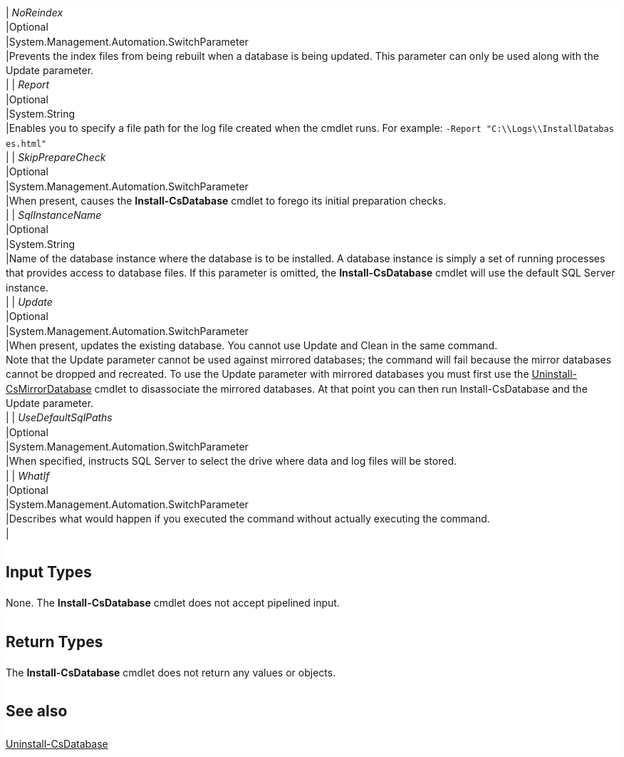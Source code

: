 | _NoReindex_ <br/> |Optional  <br/> |System.Management.Automation.SwitchParameter  <br/> |Prevents the index files from being rebuilt when a database is being updated. This parameter can only be used along with the Update parameter.  <br/> |
| _Report_ <br/> |Optional  <br/> |System.String  <br/> |Enables you to specify a file path for the log file created when the cmdlet runs. For example:  `-Report "C:\\Logs\\InstallDatabases.html"` <br/> |
| _SkipPrepareCheck_ <br/> |Optional  <br/> |System.Management.Automation.SwitchParameter  <br/> |When present, causes the **Install-CsDatabase** cmdlet to forego its initial preparation checks. <br/> |
| _SqlInstanceName_ <br/> |Optional  <br/> |System.String  <br/> |Name of the database instance where the database is to be installed. A database instance is simply a set of running processes that provides access to database files. If this parameter is omitted, the **Install-CsDatabase** cmdlet will use the default SQL Server instance. <br/> |
| _Update_ <br/> |Optional  <br/> |System.Management.Automation.SwitchParameter  <br/> |When present, updates the existing database. You cannot use Update and Clean in the same command.  <br/> Note that the Update parameter cannot be used against mirrored databases; the command will fail because the mirror databases cannot be dropped and recreated. To use the Update parameter with mirrored databases you must first use the  [Uninstall-CsMirrorDatabase](uninstall-csmirrordatabase.md) cmdlet to disassociate the mirrored databases. At that point you can then run Install-CsDatabase and the Update parameter. <br/> |
| _UseDefaultSqlPaths_ <br/> |Optional  <br/> |System.Management.Automation.SwitchParameter  <br/> |When specified, instructs SQL Server to select the drive where data and log files will be stored.  <br/> |
| _WhatIf_ <br/> |Optional  <br/> |System.Management.Automation.SwitchParameter  <br/> |Describes what would happen if you executed the command without actually executing the command.  <br/> |
   

## Input Types

None. The **Install-CsDatabase** cmdlet does not accept pipelined input.
  
    
    

## Return Types

The **Install-CsDatabase** cmdlet does not return any values or objects.
  
    
    

## See also


#### 


  
    
    
 [Uninstall-CsDatabase](uninstall-csdatabase.md)
